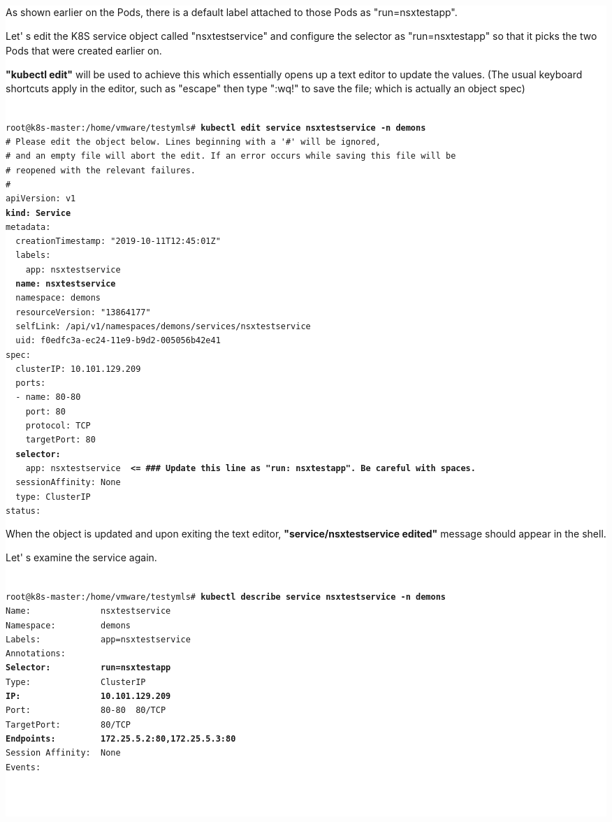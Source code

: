 As shown earlier on the Pods, there is a default label attached to those Pods as "run=nsxtestapp". 

Let' s edit the K8S service object called "nsxtestservice" and configure the selector as "run=nsxtestapp" so that it picks the two Pods that were created earlier on.

<b>"kubectl edit"</b> will be used to achieve this which essentially opens up a text editor to update the values. (The usual keyboard shortcuts apply in the editor, such as "escape" then type ":wq!" to save the file; which is actually an object spec)

<pre><code>
root@k8s-master:/home/vmware/testymls# <b>kubectl edit service nsxtestservice -n demons</b>
# Please edit the object below. Lines beginning with a '#' will be ignored,
# and an empty file will abort the edit. If an error occurs while saving this file will be
# reopened with the relevant failures.
#
apiVersion: v1
<b>kind: Service</b>
metadata:
  creationTimestamp: "2019-10-11T12:45:01Z"
  labels:
    app: nsxtestservice
  <b>name: nsxtestservice</b>
  namespace: demons
  resourceVersion: "13864177"
  selfLink: /api/v1/namespaces/demons/services/nsxtestservice
  uid: f0edfc3a-ec24-11e9-b9d2-005056b42e41
spec:
  clusterIP: 10.101.129.209
  ports:
  - name: 80-80
    port: 80
    protocol: TCP
    targetPort: 80
  <b>selector:</b>
    app: nsxtestservice  <b><= ### Update this line as "run: nsxtestapp". Be careful with spaces.</b>
  sessionAffinity: None
  type: ClusterIP
status:
</code></pre>

When the object is updated and upon exiting the text editor, <b>"service/nsxtestservice edited"</b> message should appear in the shell.

Let' s examine the service again.

<pre><code>
root@k8s-master:/home/vmware/testymls# <b>kubectl describe service nsxtestservice -n demons</b>
Name:              nsxtestservice
Namespace:         demons
Labels:            app=nsxtestservice
Annotations:       <none>
<b>Selector:          run=nsxtestapp</b>
Type:              ClusterIP
<b>IP:                10.101.129.209</b>
Port:              80-80  80/TCP
TargetPort:        80/TCP
<b>Endpoints:         172.25.5.2:80,172.25.5.3:80</b>
Session Affinity:  None
Events:            <none>